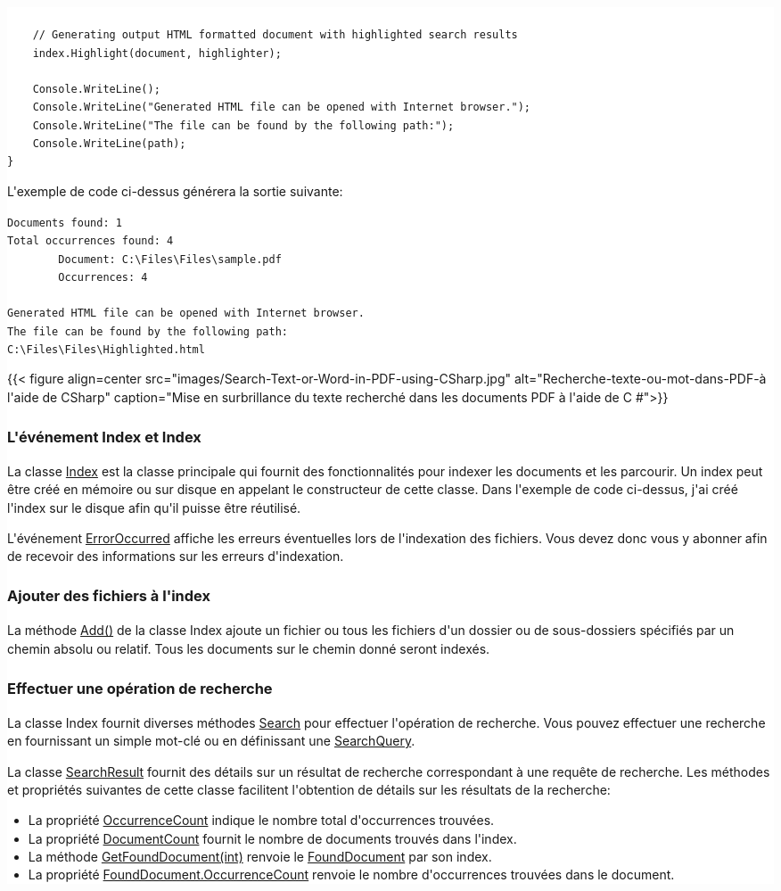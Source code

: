 ```

    // Generating output HTML formatted document with highlighted search results
    index.Highlight(document, highlighter); 

    Console.WriteLine();
    Console.WriteLine("Generated HTML file can be opened with Internet browser.");
    Console.WriteLine("The file can be found by the following path:");
    Console.WriteLine(path);
}
```

L'exemple de code ci-dessus générera la sortie suivante:

```
Documents found: 1
Total occurrences found: 4
        Document: C:\Files\Files\sample.pdf
        Occurrences: 4

Generated HTML file can be opened with Internet browser.
The file can be found by the following path:
C:\Files\Files\Highlighted.html
```

{{< figure align=center src="images/Search-Text-or-Word-in-PDF-using-CSharp.jpg" alt="Recherche-texte-ou-mot-dans-PDF-à l'aide de CSharp" caption="Mise en surbrillance du texte recherché dans les documents PDF à l'aide de C #">}}
 

### L'événement Index et Index
La classe [Index][10] est la classe principale qui fournit des fonctionnalités pour indexer les documents et les parcourir. Un index peut être créé en mémoire ou sur disque en appelant le constructeur de cette classe. Dans l'exemple de code ci-dessus, j'ai créé l'index sur le disque afin qu'il puisse être réutilisé.

L'événement [ErrorOccurred][11] affiche les erreurs éventuelles lors de l'indexation des fichiers. Vous devez donc vous y abonner afin de recevoir des informations sur les erreurs d'indexation.

### Ajouter des fichiers à l'index
La méthode [Add()][12] de la classe Index ajoute un fichier ou tous les fichiers d'un dossier ou de sous-dossiers spécifiés par un chemin absolu ou relatif. Tous les documents sur le chemin donné seront indexés.

### Effectuer une opération de recherche
La classe Index fournit diverses méthodes [Search][13] pour effectuer l'opération de recherche. Vous pouvez effectuer une recherche en fournissant un simple mot-clé ou en définissant une [SearchQuery][17].

La classe [SearchResult][14] fournit des détails sur un résultat de recherche correspondant à une requête de recherche. Les méthodes et propriétés suivantes de cette classe facilitent l'obtention de détails sur les résultats de la recherche:
  * La propriété [OccurrenceCount][18] indique le nombre total d'occurrences trouvées.
  * La propriété [DocumentCount][19] fournit le nombre de documents trouvés dans l'index.
  * La méthode [GetFoundDocument(int)][20] renvoie le [FoundDocument][21] par son index.
  * La propriété [FoundDocument.OccurrenceCount][22] renvoie le nombre d'occurrences trouvées dans le document.


 [1]: https://blog.conholdate.com/wp-content/uploads/sites/27/2021/10/search-for-a-word-in-pdf-using-csharp.jpg
 [2]: #api-for-searching-text
 [3]: #Search-Text-in-PDF-Documents-using-CSharp
 [4]: #Case-Sensitive-Text-Search-in-Files-using-CSharp
 [5]: https://docs.fileformat.com/pdf/
 [6]: https://products.groupdocs.com/search/net
 [7]: https://docs.groupdocs.com/search/net/supported-document-formats/
 [8]: https://downloads.groupdocs.com/search/net
 [9]: https://www.nuget.org/packages/groupdocs.search
 [10]: https://apireference.groupdocs.com/search/net/groupdocs.search/index
 [11]: https://apireference.groupdocs.com/search/net/groupdocs.search.events/eventhub/events/erroroccurred
 [12]: https://apireference.groupdocs.com/search/net/groupdocs.search.index/add/methods/1
 [13]: https://apireference.groupdocs.com/search/net/groupdocs.search.index/search/methods/2
 [14]: https://apireference.groupdocs.com/search/net/groupdocs.search.results/searchresult
 [15]: https://apireference.groupdocs.com/search/net/groupdocs.search/index/methods/highlight
 [16]: https://blog.conholdate.com/wp-content/uploads/sites/27/2021/10/Search-Text-or-Word-in-PDF-using-CSharp.jpg
 [17]: https://apireference.groupdocs.com/search/net/groupdocs.search/SearchQuery
 [18]: https://apireference.groupdocs.com/search/net/groupdocs.search.results/searchresult/properties/occurrencecount
 [19]: https://apireference.groupdocs.com/search/net/groupdocs.search.results/searchresult/properties/documentcount
 [20]: https://apireference.groupdocs.com/search/net/groupdocs.search.results/searchresult/methods/getfounddocument
 [21]: https://apireference.groupdocs.com/search/net/groupdocs.search.results/FoundDocument
 [22]: https://apireference.groupdocs.com/search/net/groupdocs.search.results/founddocument/properties/occurrencecount
 [23]: https://apireference.groupdocs.com/search/net/groupdocs.search.highlighters/HtmlHighlighter
 [24]: https://docs.groupdocs.com/search/net/highlighting-search-results/
 [25]: https://apireference.groupdocs.com/search/net/groupdocs.search.options/searchoptions
 [26]: https://apireference.groupdocs.com/search/net/groupdocs.search.options/searchoptions/properties/usecasesensitivesearch
 [27]: https://purchase.groupdocs.com/temporary-license
 [28]: https://docs.groupdocs.com/search/net/
 [29]: https://forum.groupdocs.com/c/search/
 [30]: https://blog.groupdocs.com/2020/05/29/search-text-in-word-excel-pdf-zip-document-formats-using-csharp-net/
 [31]: https://blog.groupdocs.com/2019/11/22/build-your-full-text-search-solution-in-csharp/